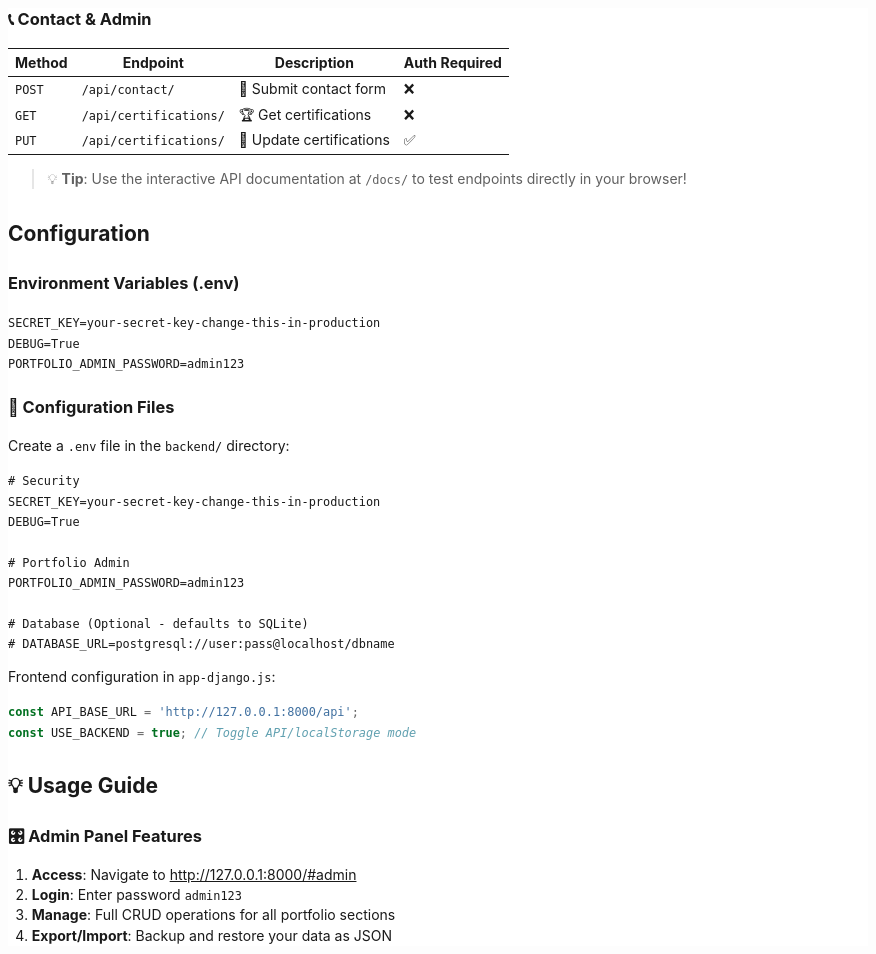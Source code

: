 ### 📞 Contact & Admin

| Method | Endpoint | Description | Auth Required |
|--------|----------|-------------|---------------|
| `POST` | `/api/contact/` | 📧 Submit contact form | ❌ |
| `GET` | `/api/certifications/` | 🏆 Get certifications | ❌ |
| `PUT` | `/api/certifications/` | 🔄 Update certifications | ✅ |

> 💡 **Tip**: Use the interactive API documentation at `/docs/` to test endpoints directly in your browser!

## Configuration

### Environment Variables (.env)
```env
SECRET_KEY=your-secret-key-change-this-in-production
DEBUG=True
PORTFOLIO_ADMIN_PASSWORD=admin123
```

### 🔧 Configuration Files

Create a `.env` file in the `backend/` directory:

```env
# Security
SECRET_KEY=your-secret-key-change-this-in-production
DEBUG=True

# Portfolio Admin
PORTFOLIO_ADMIN_PASSWORD=admin123

# Database (Optional - defaults to SQLite)
# DATABASE_URL=postgresql://user:pass@localhost/dbname
```

Frontend configuration in `app-django.js`:
```javascript
const API_BASE_URL = 'http://127.0.0.1:8000/api';
const USE_BACKEND = true; // Toggle API/localStorage mode
```

## 💡 Usage Guide

### 🎛️ Admin Panel Features
1. **Access**: Navigate to http://127.0.0.1:8000/#admin
2. **Login**: Enter password `admin123`
3. **Manage**: Full CRUD operations for all portfolio sections
4. **Export/Import**: Backup and restore your data as JSON
